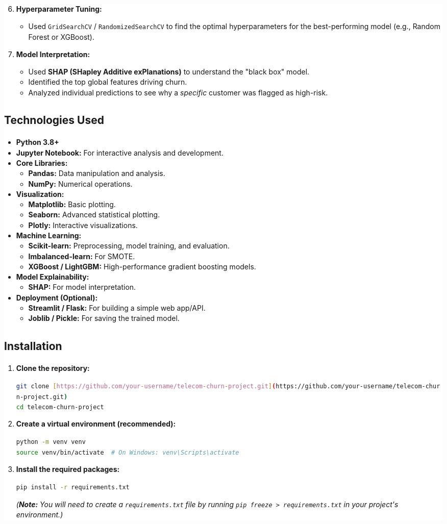 6.  **Hyperparameter Tuning:**
    -   Used `GridSearchCV` / `RandomizedSearchCV` to find the optimal hyperparameters for the best-performing model (e.g., Random Forest or XGBoost).

7.  **Model Interpretation:**
    -   Used **SHAP (SHapley Additive exPlanations)** to understand the "black box" model.
    -   Identified the top global features driving churn.
    -   Analyzed individual predictions to see why a *specific* customer was flagged as high-risk.

## Technologies Used

-   **Python 3.8+**
-   **Jupyter Notebook:** For interactive analysis and development.
-   **Core Libraries:**
    -   **Pandas:** Data manipulation and analysis.
    -   **NumPy:** Numerical operations.
-   **Visualization:**
    -   **Matplotlib:** Basic plotting.
    -   **Seaborn:** Advanced statistical plotting.
    -   **Plotly:** Interactive visualizations.
-   **Machine Learning:**
    -   **Scikit-learn:** Preprocessing, model training, and evaluation.
    -   **Imbalanced-learn:** For SMOTE.
    -   **XGBoost / LightGBM:** High-performance gradient boosting models.
-   **Model Explainability:**
    -   **SHAP:** For model interpretation.
-   **Deployment (Optional):**
    -   **Streamlit / Flask:** For building a simple web app/API.
    -   **Joblib / Pickle:** For saving the trained model.

## Installation

1.  **Clone the repository:**
    ```bash
    git clone [https://github.com/your-username/telecom-churn-project.git](https://github.com/your-username/telecom-churn-project.git)
    cd telecom-churn-project
    ```

2.  **Create a virtual environment (recommended):**
    ```bash
    python -m venv venv
    source venv/bin/activate  # On Windows: venv\Scripts\activate
    ```

3.  **Install the required packages:**
    ```bash
    pip install -r requirements.txt
    ```

    *(**Note:** You will need to create a `requirements.txt` file by running `pip freeze > requirements.txt` in your project's environment.)*
